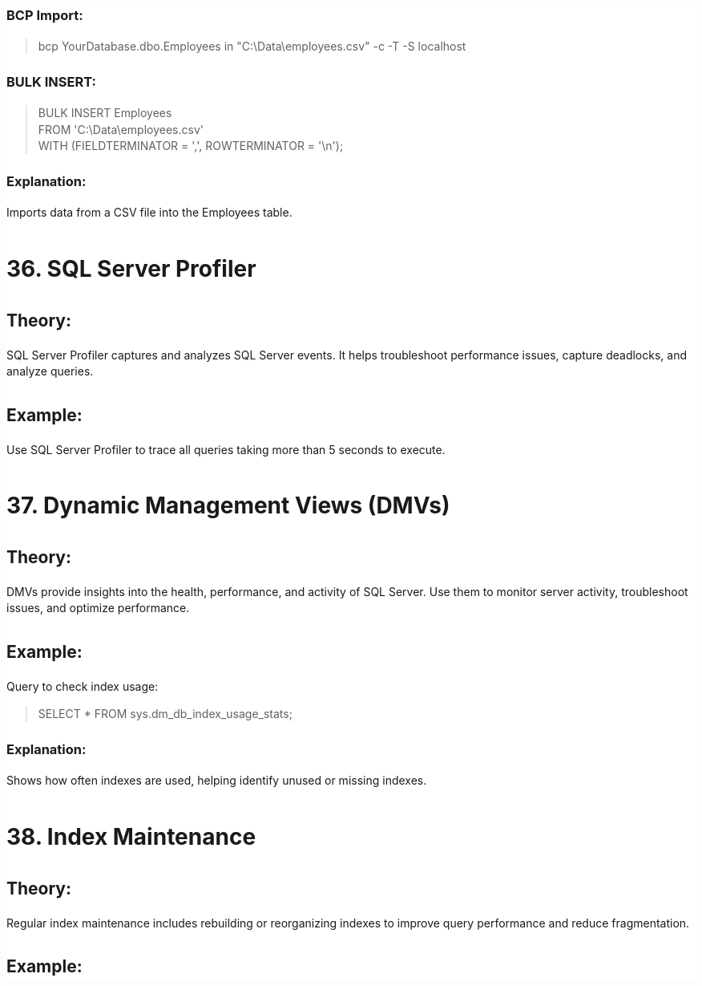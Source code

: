 ### BCP Import:

> bcp YourDatabase.dbo.Employees in "C:\Data\employees.csv" -c -T -S localhost

### BULK INSERT:

> BULK INSERT Employees  
> FROM 'C:\Data\employees.csv'  
> WITH (FIELDTERMINATOR = ',', ROWTERMINATOR = '\n');

### Explanation:

Imports data from a CSV file into the Employees table.

# 36. SQL Server Profiler

## Theory:
SQL Server Profiler captures and analyzes SQL Server events. It helps troubleshoot performance issues, capture deadlocks, and analyze queries.

## Example:

Use SQL Server Profiler to trace all queries taking more than 5 seconds to execute.

# 37. Dynamic Management Views (DMVs)

## Theory:
DMVs provide insights into the health, performance, and activity of SQL Server. Use them to monitor server activity, troubleshoot issues, and optimize performance.

## Example:

Query to check index usage:

> SELECT * FROM sys.dm_db_index_usage_stats;

### Explanation:

Shows how often indexes are used, helping identify unused or missing indexes.
# 38. Index Maintenance

## Theory:
Regular index maintenance includes rebuilding or reorganizing indexes to improve query performance and reduce fragmentation.

## Example:
